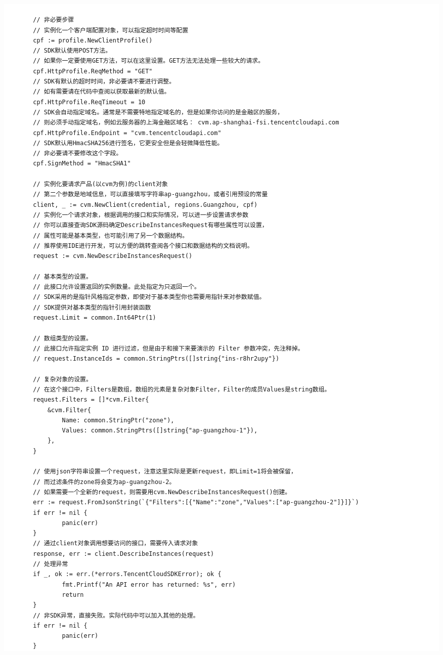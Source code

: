 ```

        // 非必要步骤
        // 实例化一个客户端配置对象，可以指定超时时间等配置
        cpf := profile.NewClientProfile()
        // SDK默认使用POST方法。
        // 如果你一定要使用GET方法，可以在这里设置。GET方法无法处理一些较大的请求。
        cpf.HttpProfile.ReqMethod = "GET"
        // SDK有默认的超时时间，非必要请不要进行调整。
        // 如有需要请在代码中查阅以获取最新的默认值。
        cpf.HttpProfile.ReqTimeout = 10
        // SDK会自动指定域名。通常是不需要特地指定域名的，但是如果你访问的是金融区的服务，
        // 则必须手动指定域名，例如云服务器的上海金融区域名： cvm.ap-shanghai-fsi.tencentcloudapi.com
        cpf.HttpProfile.Endpoint = "cvm.tencentcloudapi.com"
        // SDK默认用HmacSHA256进行签名，它更安全但是会轻微降低性能。
        // 非必要请不要修改这个字段。
        cpf.SignMethod = "HmacSHA1"

        // 实例化要请求产品(以cvm为例)的client对象
        // 第二个参数是地域信息，可以直接填写字符串ap-guangzhou，或者引用预设的常量
        client, _ := cvm.NewClient(credential, regions.Guangzhou, cpf)
        // 实例化一个请求对象，根据调用的接口和实际情况，可以进一步设置请求参数
        // 你可以直接查询SDK源码确定DescribeInstancesRequest有哪些属性可以设置，
        // 属性可能是基本类型，也可能引用了另一个数据结构。
        // 推荐使用IDE进行开发，可以方便的跳转查阅各个接口和数据结构的文档说明。
        request := cvm.NewDescribeInstancesRequest()

        // 基本类型的设置。
        // 此接口允许设置返回的实例数量。此处指定为只返回一个。
        // SDK采用的是指针风格指定参数，即使对于基本类型你也需要用指针来对参数赋值。
        // SDK提供对基本类型的指针引用封装函数
        request.Limit = common.Int64Ptr(1)

        // 数组类型的设置。
        // 此接口允许指定实例 ID 进行过滤，但是由于和接下来要演示的 Filter 参数冲突，先注释掉。
        // request.InstanceIds = common.StringPtrs([]string{"ins-r8hr2upy"})

        // 复杂对象的设置。
        // 在这个接口中，Filters是数组，数组的元素是复杂对象Filter，Filter的成员Values是string数组。
        request.Filters = []*cvm.Filter{
            &cvm.Filter{
                Name: common.StringPtr("zone"),
                Values: common.StringPtrs([]string{"ap-guangzhou-1"}),
            },
        }

        // 使用json字符串设置一个request，注意这里实际是更新request，即Limit=1将会被保留，
        // 而过滤条件的zone将会变为ap-guangzhou-2。
        // 如果需要一个全新的request，则需要用cvm.NewDescribeInstancesRequest()创建。
        err := request.FromJsonString(`{"Filters":[{"Name":"zone","Values":["ap-guangzhou-2"]}]}`)
        if err != nil {
                panic(err)
        }
        // 通过client对象调用想要访问的接口，需要传入请求对象
        response, err := client.DescribeInstances(request)
        // 处理异常
        if _, ok := err.(*errors.TencentCloudSDKError); ok {
                fmt.Printf("An API error has returned: %s", err)
                return
        }
        // 非SDK异常，直接失败。实际代码中可以加入其他的处理。
        if err != nil {
                panic(err)
        }
```